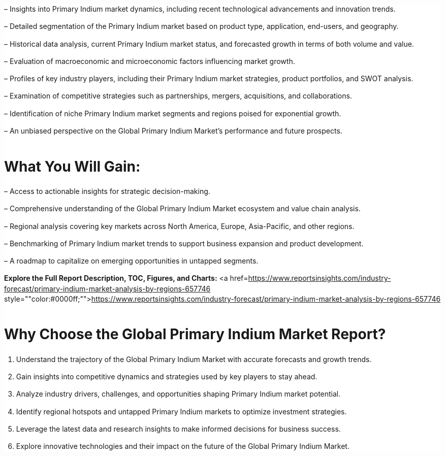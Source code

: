 – Insights into Primary Indium market dynamics, including recent technological advancements and innovation trends.

– Detailed segmentation of the Primary Indium market based on product type, application, end-users, and geography.

– Historical data analysis, current Primary Indium market status, and forecasted growth in terms of both volume and value.

– Evaluation of macroeconomic and microeconomic factors influencing market growth.

– Profiles of key industry players, including their Primary Indium market strategies, product portfolios, and SWOT analysis.

– Examination of competitive strategies such as partnerships, mergers, acquisitions, and collaborations.

– Identification of niche Primary Indium market segments and regions poised for exponential growth.

– An unbiased perspective on the Global Primary Indium Market’s performance and future prospects.

# <strong>What You Will Gain:</strong>

– Access to actionable insights for strategic decision-making.

– Comprehensive understanding of the Global Primary Indium Market ecosystem and value chain analysis.

– Regional analysis covering key markets across North America, Europe, Asia-Pacific, and other regions.

– Benchmarking of Primary Indium market trends to support business expansion and product development.

– A roadmap to capitalize on emerging opportunities in untapped segments.

<strong>Explore the Full Report Description, TOC, Figures, and Charts:</strong>
<a href=https://www.reportsinsights.com/industry-forecast/primary-indium-market-analysis-by-regions-657746 style=""color:#0000ff;"">https://www.reportsinsights.com/industry-forecast/primary-indium-market-analysis-by-regions-657746</a>

# <strong>Why Choose the Global Primary Indium Market Report?</strong>

1. Understand the trajectory of the Global Primary Indium Market with accurate forecasts and growth trends.

2. Gain insights into competitive dynamics and strategies used by key players to stay ahead.

3. Analyze industry drivers, challenges, and opportunities shaping Primary Indium market potential.

4. Identify regional hotspots and untapped Primary Indium markets to optimize investment strategies.

5. Leverage the latest data and research insights to make informed decisions for business success.

6. Explore innovative technologies and their impact on the future of the Global Primary Indium Market.
